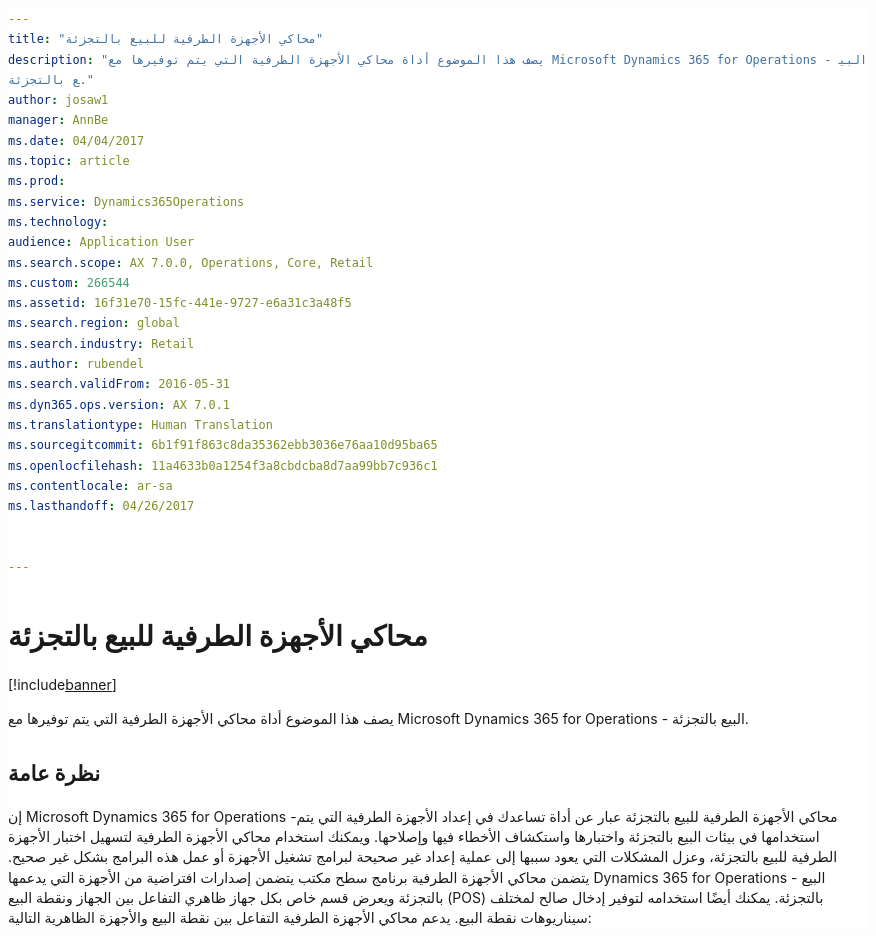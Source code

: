 ```yaml
---
title: "محاكي الأجهزة الطرفية للبيع بالتجزئة"
description: "يصف هذا الموضوع أداة محاكي الأجهزة الطرفية التي يتم توفيرها مع Microsoft Dynamics 365 for Operations - البيع بالتجزئة."
author: josaw1
manager: AnnBe
ms.date: 04/04/2017
ms.topic: article
ms.prod: 
ms.service: Dynamics365Operations
ms.technology: 
audience: Application User
ms.search.scope: AX 7.0.0, Operations, Core, Retail
ms.custom: 266544
ms.assetid: 16f31e70-15fc-441e-9727-e6a31c3a48f5
ms.search.region: global
ms.search.industry: Retail
ms.author: rubendel
ms.search.validFrom: 2016-05-31
ms.dyn365.ops.version: AX 7.0.1
ms.translationtype: Human Translation
ms.sourcegitcommit: 6b1f91f863c8da35362ebb3036e76aa10d95ba65
ms.openlocfilehash: 11a4633b0a1254f3a8cbdcba8d7aa99bb7c936c1
ms.contentlocale: ar-sa
ms.lasthandoff: 04/26/2017


---
```


# <a name="retail-peripheral-simulator"></a>محاكي الأجهزة الطرفية للبيع بالتجزئة

[!include[banner](includes/banner.md)]


يصف هذا الموضوع أداة محاكي الأجهزة الطرفية التي يتم توفيرها مع Microsoft Dynamics 365 for Operations - البيع بالتجزئة.

<a name="overview"></a>نظرة عامة
--------

إن Microsoft Dynamics 365 for Operations -محاكي الأجهزة الطرفية للبيع بالتجزئة عبار عن أداة تساعدك في إعداد الأجهزة الطرفية التي يتم استخدامها في بيئات البيع بالتجزئة واختبارها واستكشاف الأخطاء فيها وإصلاحها. ويمكنك استخدام محاكي الأجهزة الطرفية لتسهيل اختبار الأجهزة الطرفية للبيع بالتجزئة، وعزل المشكلات التي يعود سببها إلى عملية إعداد غير صحيحة لبرامج تشغيل الأجهزة أو عمل هذه البرامج بشكل غير صحيح. يتضمن محاكي الأجهزة الطرفية برنامج سطح مكتب يتضمن إصدارات افتراضية من الأجهزة التي يدعمها Dynamics 365 for Operations - البيع بالتجزئة ويعرض قسم خاص بكل جهاز ظاهري التفاعل بين الجهاز ونقطة البيع (POS) بالتجزئة. يمكنك أيضًا استخدامه لتوفير إدخال صالح لمختلف سيناريوهات نقطة البيع. يدعم محاكي الأجهزة الطرفية التفاعل بين نقطة البيع واﻷجهزة الظاهرية التالية:
